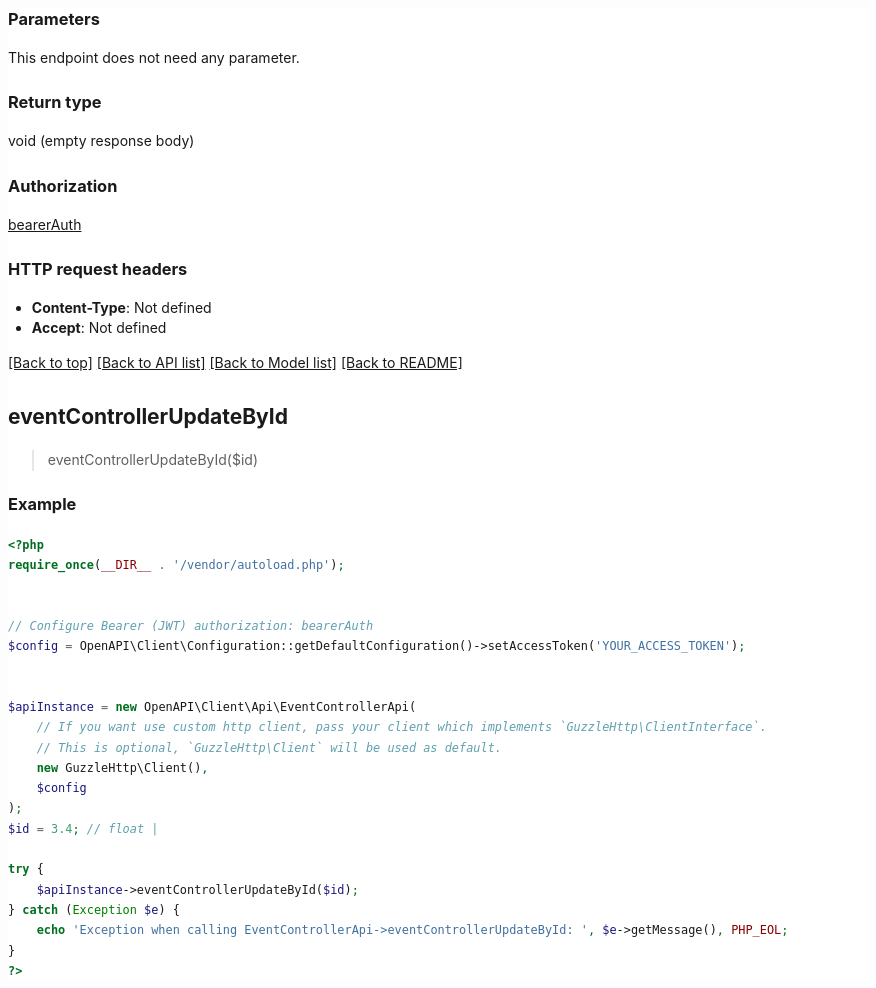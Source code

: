### Parameters

This endpoint does not need any parameter.

### Return type

void (empty response body)

### Authorization

[bearerAuth](../../README.md#bearerAuth)

### HTTP request headers

- **Content-Type**: Not defined
- **Accept**: Not defined

[[Back to top]](#) [[Back to API list]](../../README.md#documentation-for-api-endpoints)
[[Back to Model list]](../../README.md#documentation-for-models)
[[Back to README]](../../README.md)


## eventControllerUpdateById

> eventControllerUpdateById($id)



### Example

```php
<?php
require_once(__DIR__ . '/vendor/autoload.php');


// Configure Bearer (JWT) authorization: bearerAuth
$config = OpenAPI\Client\Configuration::getDefaultConfiguration()->setAccessToken('YOUR_ACCESS_TOKEN');


$apiInstance = new OpenAPI\Client\Api\EventControllerApi(
    // If you want use custom http client, pass your client which implements `GuzzleHttp\ClientInterface`.
    // This is optional, `GuzzleHttp\Client` will be used as default.
    new GuzzleHttp\Client(),
    $config
);
$id = 3.4; // float | 

try {
    $apiInstance->eventControllerUpdateById($id);
} catch (Exception $e) {
    echo 'Exception when calling EventControllerApi->eventControllerUpdateById: ', $e->getMessage(), PHP_EOL;
}
?>
```
